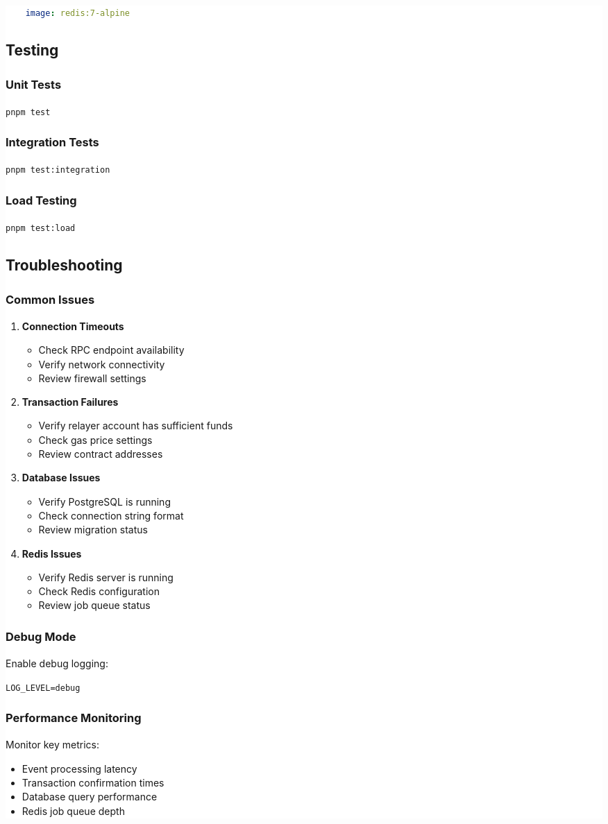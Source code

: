 ```yaml
    image: redis:7-alpine
```

## Testing

### Unit Tests
```bash
pnpm test
```

### Integration Tests
```bash
pnpm test:integration
```

### Load Testing
```bash
pnpm test:load
```

## Troubleshooting

### Common Issues

1. **Connection Timeouts**
   - Check RPC endpoint availability
   - Verify network connectivity
   - Review firewall settings

2. **Transaction Failures**
   - Verify relayer account has sufficient funds
   - Check gas price settings
   - Review contract addresses

3. **Database Issues**
   - Verify PostgreSQL is running
   - Check connection string format
   - Review migration status

4. **Redis Issues**
   - Verify Redis server is running
   - Check Redis configuration
   - Review job queue status

### Debug Mode
Enable debug logging:
```env
LOG_LEVEL=debug
```

### Performance Monitoring
Monitor key metrics:
- Event processing latency
- Transaction confirmation times
- Database query performance
- Redis job queue depth
